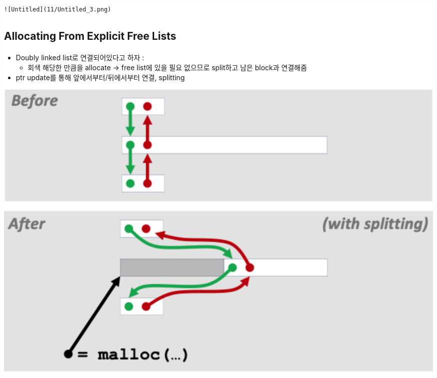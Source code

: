     ![Untitled](11/Untitled_3.png)
    

## Allocating From Explicit Free Lists

- Doubly linked list로 연결되어있다고 하자 :
    - 회색 해당한 만큼을 allocate → free list에 있을 필요 없으므로 split하고 남은 block과 연결해줌
- ptr update를 통해 앞에서부터/뒤에서부터 연결, splitting

![Untitled](11/Untitled_4.png)

![Untitled](11/Untitled_5.png)
